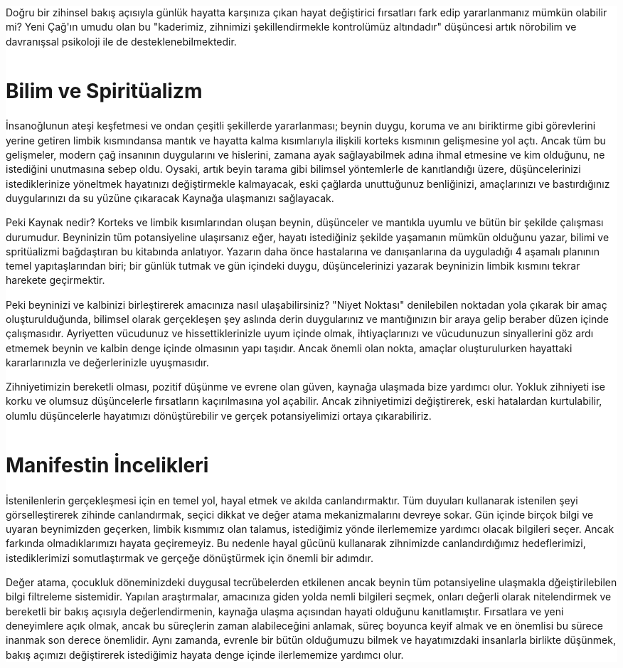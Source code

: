 Doğru bir zihinsel bakış açısıyla günlük hayatta karşınıza çıkan hayat değiştirici fırsatları fark edip yararlanmanız mümkün olabilir mi?
Yeni Çağ'ın umudu olan bu "kaderimiz, zihnimizi şekillendirmekle kontrolümüz altındadır" düşüncesi artık nörobilim ve davranışsal psikoloji ile de desteklenebilmektedir.

# Bilim ve Spiritüalizm
İnsanoğlunun ateşi keşfetmesi ve ondan çeşitli şekillerde yararlanması; beynin duygu, koruma ve anı biriktirme gibi görevlerini yerine getiren limbik kısmındansa mantık ve hayatta kalma kısımlarıyla ilişkili korteks kısmının gelişmesine yol açtı.
Ancak tüm bu gelişmeler, modern çağ insanının duygularını ve hislerini, zamana ayak sağlayabilmek adına ihmal etmesine ve kim olduğunu, ne istediğini unutmasına sebep oldu.
Oysaki, artık beyin tarama gibi bilimsel yöntemlerle de kanıtlandığı üzere, düşüncelerinizi istediklerinize yöneltmek hayatınızı değiştirmekle kalmayacak, eski çağlarda unuttuğunuz benliğinizi, amaçlarınızı ve bastırdığınız duygularınızı da su yüzüne çıkaracak Kaynağa ulaşmanızı sağlayacak.

Peki Kaynak nedir?
Korteks ve limbik kısımlarından oluşan beynin, düşünceler ve mantıkla uyumlu ve bütün bir şekilde çalışması durumudur.
Beyninizin tüm potansiyeline ulaşırsanız eğer, hayatı istediğiniz şekilde yaşamanın mümkün olduğunu yazar, bilimi ve spritüalizmi bağdaştıran bu kitabında anlatıyor.
Yazarın daha önce hastalarına ve danışanlarına da uyguladığı 4 aşamalı planının temel yapıtaşlarından biri; bir günlük tutmak ve gün içindeki duygu, düşüncelerinizi yazarak beyninizin limbik kısmını tekrar harekete geçirmektir.

Peki beyninizi ve kalbinizi birleştirerek amacınıza nasıl ulaşabilirsiniz?
"Niyet Noktası" denilebilen noktadan yola çıkarak bir amaç oluşturulduğunda, bilimsel olarak gerçekleşen şey aslında derin duygularınız ve mantığınızın bir araya gelip beraber düzen içinde çalışmasıdır.
Ayriyetten vücudunuz ve hissettiklerinizle uyum içinde olmak, ihtiyaçlarınızı ve vücudunuzun sinyallerini göz ardı etmemek beynin ve kalbin denge içinde olmasının yapı taşıdır.
Ancak önemli olan nokta, amaçlar oluşturulurken hayattaki kararlarınızla ve değerlerinizle uyuşmasıdır.

Zihniyetimizin bereketli olması, pozitif düşünme ve evrene olan güven, kaynağa ulaşmada bize yardımcı olur.
Yokluk zihniyeti ise korku ve olumsuz düşüncelerle fırsatların kaçırılmasına yol açabilir.
Ancak zihniyetimizi değiştirerek, eski hatalardan kurtulabilir, olumlu düşüncelerle hayatımızı dönüştürebilir ve gerçek potansiyelimizi ortaya çıkarabiliriz.

# Manifestin İncelikleri
İstenilenlerin gerçekleşmesi için en temel yol, hayal etmek ve akılda canlandırmaktır.
Tüm duyuları kullanarak istenilen şeyi görselleştirerek zihinde canlandırmak, seçici dikkat ve değer atama mekanizmalarını devreye sokar.
Gün içinde birçok bilgi ve uyaran beynimizden geçerken, limbik kısmımız olan talamus, istediğimiz yönde ilerlememize yardımcı olacak bilgileri seçer.
Ancak farkında olmadıklarımızı hayata geçiremeyiz.
Bu nedenle hayal gücünü kullanarak zihnimizde canlandırdığımız hedeflerimizi, istediklerimizi somutlaştırmak ve gerçeğe dönüştürmek için önemli bir adımdır.

Değer atama, çocukluk döneminizdeki duygusal tecrübelerden etkilenen ancak beynin tüm potansiyeline ulaşmakla dğeiştirilebilen bilgi filtreleme sistemidir.
Yapılan araştırmalar, amacınıza giden yolda nemli bilgileri seçmek, onları değerli olarak nitelendirmek ve bereketli bir bakış açısıyla değerlendirmenin, kaynağa ulaşma açısından hayati olduğunu kanıtlamıştır.
Fırsatlara ve yeni deneyimlere açık olmak, ancak bu süreçlerin zaman alabileceğini anlamak, süreç boyunca keyif almak ve en önemlisi bu sürece inanmak son derece önemlidir.
Aynı zamanda, evrenle bir bütün olduğumuzu bilmek ve hayatımızdaki insanlarla birlikte düşünmek, bakış açımızı değiştirerek istediğimiz hayata denge içinde ilerlememize yardımcı olur.
